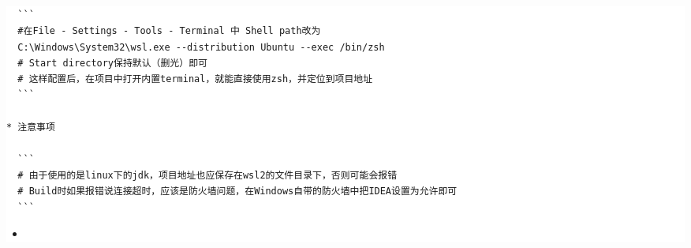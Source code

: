       ```
      #在File - Settings - Tools - Terminal 中 Shell path改为
      C:\Windows\System32\wsl.exe --distribution Ubuntu --exec /bin/zsh
      # Start directory保持默认（删光）即可
      # 这样配置后，在项目中打开内置terminal，就能直接使用zsh，并定位到项目地址
      ```

    * 注意事项

      ```
      # 由于使用的是linux下的jdk，项目地址也应保存在wsl2的文件目录下，否则可能会报错
      # Build时如果报错说连接超时，应该是防火墙问题，在Windows自带的防火墙中把IDEA设置为允许即可
      ```

      

* 

